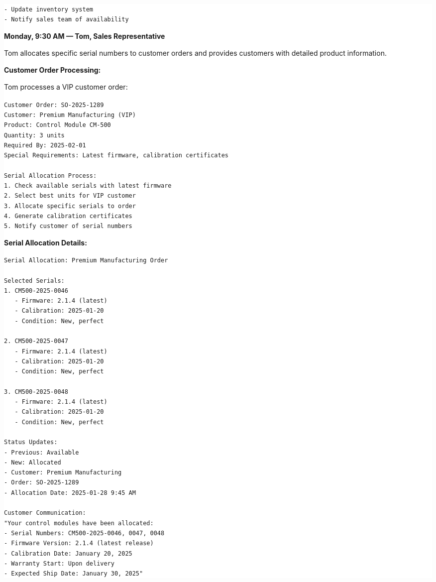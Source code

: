 ```
- Update inventory system
- Notify sales team of availability
```

**Monday, 9:30 AM — Tom, Sales Representative**

Tom allocates specific serial numbers to customer orders and provides customers with detailed product information.

**Customer Order Processing:**

Tom processes a VIP customer order:
```
Customer Order: SO-2025-1289
Customer: Premium Manufacturing (VIP)
Product: Control Module CM-500
Quantity: 3 units
Required By: 2025-02-01
Special Requirements: Latest firmware, calibration certificates

Serial Allocation Process:
1. Check available serials with latest firmware
2. Select best units for VIP customer
3. Allocate specific serials to order
4. Generate calibration certificates
5. Notify customer of serial numbers
```

**Serial Allocation Details:**
```
Serial Allocation: Premium Manufacturing Order

Selected Serials:
1. CM500-2025-0046
   - Firmware: 2.1.4 (latest)
   - Calibration: 2025-01-20
   - Condition: New, perfect

2. CM500-2025-0047
   - Firmware: 2.1.4 (latest)
   - Calibration: 2025-01-20
   - Condition: New, perfect

3. CM500-2025-0048
   - Firmware: 2.1.4 (latest)
   - Calibration: 2025-01-20
   - Condition: New, perfect

Status Updates:
- Previous: Available
- New: Allocated
- Customer: Premium Manufacturing
- Order: SO-2025-1289
- Allocation Date: 2025-01-28 9:45 AM

Customer Communication:
"Your control modules have been allocated:
- Serial Numbers: CM500-2025-0046, 0047, 0048
- Firmware Version: 2.1.4 (latest release)
- Calibration Date: January 20, 2025
- Warranty Start: Upon delivery
- Expected Ship Date: January 30, 2025"
```
